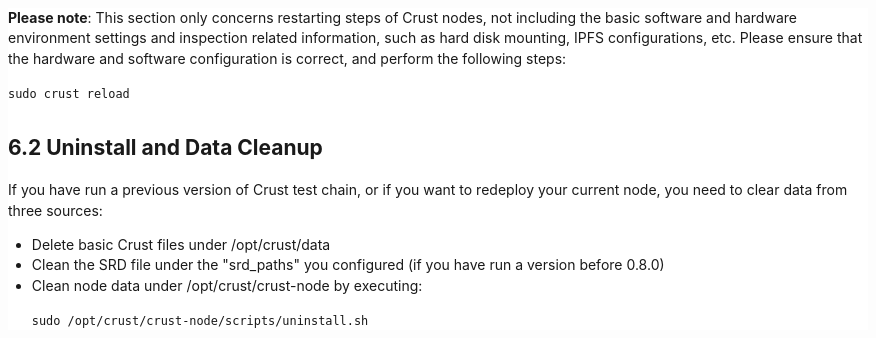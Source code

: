 **Please note**: This section only concerns restarting steps of Crust nodes, not including the basic software and hardware environment settings and inspection related information, such as hard disk mounting, IPFS configurations, etc. Please ensure that the hardware and software configuration is correct, and perform the following steps:


```plain
sudo crust reload
```
## 6.2 Uninstall and Data Cleanup


If you have run a previous version of Crust test chain, or if you want to redeploy your current node, you need to clear data from three sources:

* Delete basic Crust files under /opt/crust/data
* Clean the SRD file under the "srd_paths" you configured (if you have run a version before 0.8.0)
* Clean node data under /opt/crust/crust-node by executing:
    ```plain
    sudo /opt/crust/crust-node/scripts/uninstall.sh
    ```

